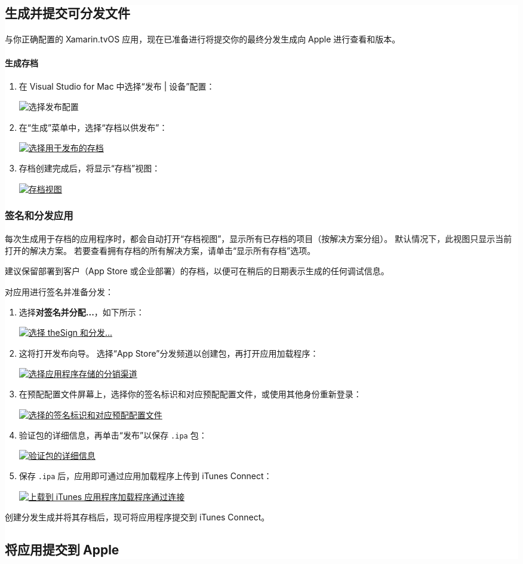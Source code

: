 
<a name="Building_and_Submitting_the_Distributable" />

## <a name="building-and-submitting-the-distributable"></a>生成并提交可分发文件

与你正确配置的 Xamarin.tvOS 应用，现在已准备进行将提交你的最终分发生成向 Apple 进行查看和版本。

#### <a name="build-your-archive"></a>生成存档

1. 在 Visual Studio for Mac 中选择“发布 | 设备”配置：

    ![](app-store-publishing-images/buildxs01new.png "选择发布配置")
2. 在“生成”菜单中，选择“存档以供发布”：

    [![](app-store-publishing-images/buildxs02new.png "选择用于发布的存档")](app-store-publishing-images/buildxs02new.png#lightbox)
3. 存档创建完成后，将显示“存档”视图：

    [![](app-store-publishing-images/buildxs03new.png "存档视图")](app-store-publishing-images/buildxs03new.png#lightbox)

### <a name="sign-and-distribute-your-app"></a>签名和分发应用

每次生成用于存档的应用程序时，都会自动打开“存档视图”，显示所有已存档的项目（按解决方案分组）。 默认情况下，此视图只显示当前打开的解决方案。 若要查看拥有存档的所有解决方案，请单击“显示所有存档”选项。

建议保留部署到客户（App Store 或企业部署）的存档，以便可在稍后的日期表示生成的任何调试信息。

对应用进行签名并准备分发：

1. 选择**对签名并分配...**，如下所示：

    [![](app-store-publishing-images/buildxs04new.png "选择 theSign 和分发...")](app-store-publishing-images/buildxs04new.png#lightbox)
2. 这将打开发布向导。 选择“App Store”分发频道以创建包，再打开应用加载程序：

    [![](app-store-publishing-images/distribute01.png "选择应用程序存储的分销渠道")](app-store-publishing-images/distribute01.png#lightbox)
3. 在预配配置文件屏幕上，选择你的签名标识和对应预配配置文件，或使用其他身份重新登录：

    [![](app-store-publishing-images/distribute02.png "选择的签名标识和对应预配配置文件")](app-store-publishing-images/distribute02.png#lightbox)
4. 验证包的详细信息，再单击“发布”以保存 `.ipa` 包：

    [![](app-store-publishing-images/distribute03.png "验证包的详细信息")](app-store-publishing-images/distribute03.png#lightbox)
5. 保存 `.ipa` 后，应用即可通过应用加载程序上传到 iTunes Connect：

    [![](app-store-publishing-images/distribute04.png "上载到 iTunes 应用程序加载程序通过连接")](app-store-publishing-images/distribute04.png#lightbox)

创建分发生成并将其存档后，现可将应用程序提交到 iTunes Connect。

<a name="Submitting_Your_App_to_Apple" />

## <a name="submitting-your-app-to-apple"></a>将应用提交到 Apple
